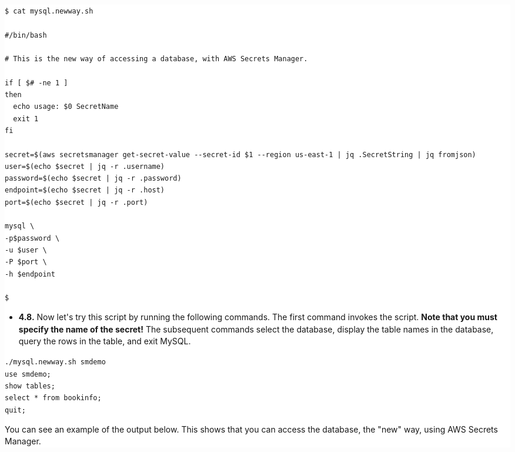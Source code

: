 ```
$ cat mysql.newway.sh

#/bin/bash

# This is the new way of accessing a database, with AWS Secrets Manager.

if [ $# -ne 1 ]
then
  echo usage: $0 SecretName
  exit 1
fi

secret=$(aws secretsmanager get-secret-value --secret-id $1 --region us-east-1 | jq .SecretString | jq fromjson)
user=$(echo $secret | jq -r .username)
password=$(echo $secret | jq -r .password)
endpoint=$(echo $secret | jq -r .host)
port=$(echo $secret | jq -r .port)

mysql \
-p$password \
-u $user \
-P $port \
-h $endpoint

$
```

- __4.8.__ Now let's try this script by running the following commands.  The first command invokes the script.  **Note that you must specify the name of the secret!** The subsequent commands select the database, display the table names in the database, query the rows in the table, and exit MySQL.

```
./mysql.newway.sh smdemo
use smdemo;
show tables;
select * from bookinfo;
quit;
```

You can see an example of the output below.  This shows that you can access the database, the "new" way, using AWS Secrets Manager.
